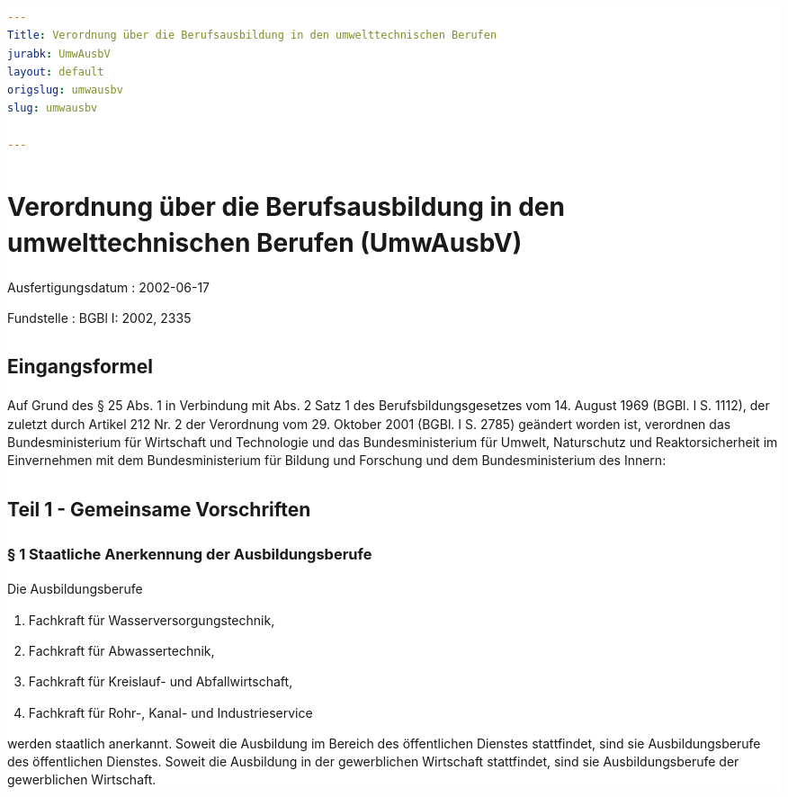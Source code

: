 ```yaml
---
Title: Verordnung über die Berufsausbildung in den umwelttechnischen Berufen
jurabk: UmwAusbV
layout: default
origslug: umwausbv
slug: umwausbv

---
```


# Verordnung über die Berufsausbildung in den umwelttechnischen Berufen (UmwAusbV)

Ausfertigungsdatum
:   2002-06-17

Fundstelle
:   BGBl I: 2002, 2335

## Eingangsformel

Auf Grund des § 25 Abs. 1 in Verbindung mit Abs. 2 Satz 1 des
Berufsbildungsgesetzes vom 14. August 1969 (BGBl. I S. 1112), der
zuletzt durch Artikel 212 Nr. 2 der Verordnung vom 29. Oktober 2001
(BGBl. I S. 2785) geändert worden ist, verordnen das Bundesministerium
für Wirtschaft und Technologie und das Bundesministerium für Umwelt,
Naturschutz und Reaktorsicherheit im Einvernehmen mit dem
Bundesministerium für Bildung und Forschung und dem Bundesministerium
des Innern:

## Teil 1 - Gemeinsame Vorschriften

### § 1 Staatliche Anerkennung der Ausbildungsberufe

Die Ausbildungsberufe

1.  Fachkraft für Wasserversorgungstechnik,


2.  Fachkraft für Abwassertechnik,


3.  Fachkraft für Kreislauf- und Abfallwirtschaft,


4.  Fachkraft für Rohr-, Kanal- und Industrieservice



werden staatlich anerkannt. Soweit die Ausbildung im Bereich des
öffentlichen Dienstes stattfindet, sind sie Ausbildungsberufe des
öffentlichen Dienstes. Soweit die Ausbildung in der gewerblichen
Wirtschaft stattfindet, sind sie Ausbildungsberufe der gewerblichen
Wirtschaft.
